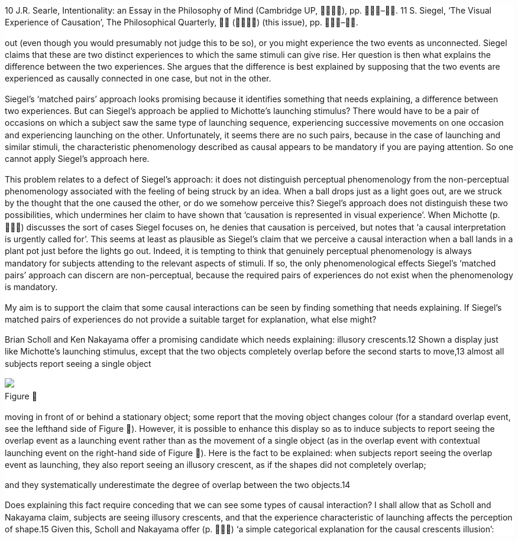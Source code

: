10 J.R. Searle, Intentionality: an Essay in the Philosophy of Mind (Cambridge UP, ), pp. –. 11 S. Siegel, ‘The Visual Experience of Causation’, The Philosophical Quarterly,  () (this issue), pp. –.  

out (even though you would presumably not judge this to be so), or you might experience the two events as unconnected. Siegel claims that these are two distinct experiences to which the same stimuli can give rise. Her question is then what explains the difference between the two experiences. She argues that the difference is best explained by supposing that the two events are experienced as causally connected in one case, but not in the other.  

Siegel’s ‘matched pairs’ approach looks promising because it identifies something that needs explaining, a difference between two experiences. But can Siegel’s approach be applied to Michotte’s launching stimulus? There would have to be a pair of occasions on which a subject saw the same type of launching sequence, experiencing successive movements on one occasion and experiencing launching on the other. Unfortunately, it seems there are no such pairs, because in the case of launching and similar stimuli, the characteristic phenomenology described as causal appears to be mandatory if you are paying attention. So one cannot apply Siegel’s approach here.  

This problem relates to a defect of Siegel’s approach: it does not distinguish perceptual phenomenology from the non-perceptual phenomenology associated with the feeling of being struck by an idea. When a ball drops just as a light goes out, are we struck by the thought that the one caused the other, or do we somehow perceive this? Siegel’s approach does not distinguish these two possibilities, which undermines her claim to have shown that ‘causation is represented in visual experience’. When Michotte (p. ) discusses the sort of cases Siegel focuses on, he denies that causation is perceived, but notes that ‘a causal interpretation is urgently called for’. This seems at least as plausible as Siegel’s claim that we perceive a causal interaction when a ball lands in a plant pot just before the lights go out. Indeed, it is tempting to think that genuinely perceptual phenomenology is always mandatory for subjects attending to the relevant aspects of stimuli. If so, the only phenomenological effects Siegel’s ‘matched pairs’ approach can discern are non-perceptual, because the required pairs of experiences do not exist when the phenomenology is mandatory.  

My aim is to support the claim that some causal interactions can be seen by finding something that needs explaining. If Siegel’s matched pairs of experiences do not provide a suitable target for explanation, what else might?  

Brian Scholl and Ken Nakayama offer a promising candidate which needs explaining: illusory crescents.12 Shown a display just like Michotte’s launching stimulus, except that the two objects completely overlap before the second starts to move,13 almost all subjects report seeing a single object  

![](images/c2fc998f5ed21a18b9b2d89ede52e7ca25d5e24b362cda4452291d4cfa7f0139.jpg)  
Figure   

moving in front of or behind a stationary object; some report that the moving object changes colour (for a standard overlap event, see the lefthand side of Figure ). However, it is possible to enhance this display so as to induce subjects to report seeing the overlap event as a launching event rather than as the movement of a single object (as in the overlap event with contextual launching event on the right-hand side of Figure ). Here is the fact to be explained: when subjects report seeing the overlap event as launching, they also report seeing an illusory crescent, as if the shapes did not completely overlap;  

and they systematically underestimate the degree of overlap between the two objects.14  

Does explaining this fact require conceding that we can see some types of causal interaction? I shall allow that as Scholl and Nakayama claim, subjects are seeing illusory crescents, and that the experience characteristic of launching affects the perception of shape.15 Given this, Scholl and Nakayama offer (p. ) ‘a simple categorical explanation for the causal crescents illusion’:  
